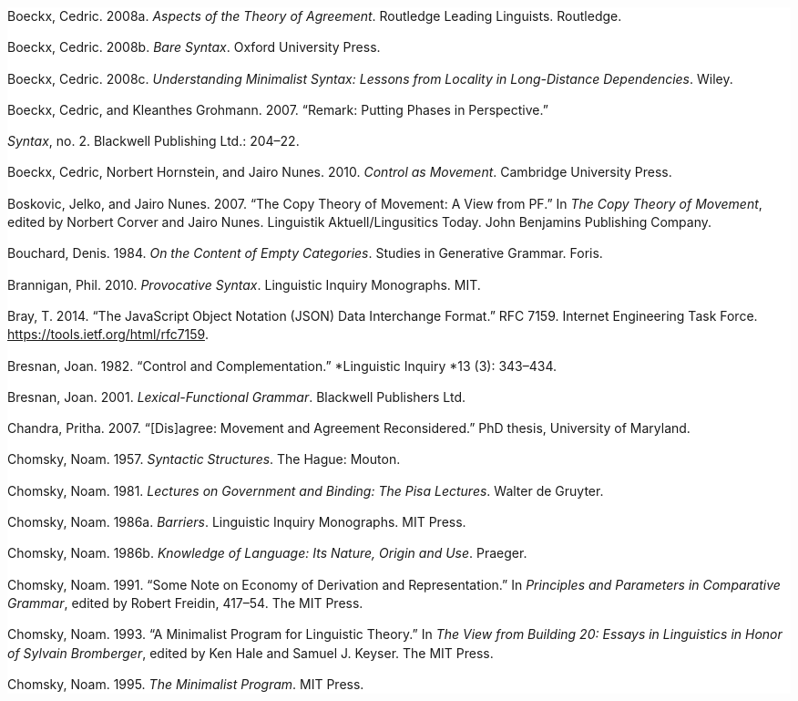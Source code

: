 Boeckx, Cedric. 2008a. *Aspects of the Theory of Agreement*. Routledge
Leading Linguists. Routledge.

Boeckx, Cedric. 2008b. *Bare Syntax*. Oxford University Press.

Boeckx, Cedric. 2008c. *Understanding Minimalist Syntax: Lessons from
Locality in Long-Distance Dependencies*. Wiley.

Boeckx, Cedric, and Kleanthes Grohmann. 2007. “Remark: Putting Phases in
Perspective.”

*Syntax*, no. 2. Blackwell Publishing Ltd.: 204–22.

Boeckx, Cedric, Norbert Hornstein, and Jairo Nunes. 2010. *Control as
Movement*. Cambridge University Press.

Boskovic, Jelko, and Jairo Nunes. 2007. “The Copy Theory of Movement: A
View from PF.” In *The Copy Theory of Movement*, edited by Norbert
Corver and Jairo Nunes. Linguistik Aktuell/Lingusitics Today. John
Benjamins Publishing Company.

Bouchard, Denis. 1984. *On the Content of Empty Categories*. Studies in
Generative Grammar. Foris.

Brannigan, Phil. 2010. *Provocative Syntax*. Linguistic Inquiry
Monographs. MIT.

Bray, T. 2014. “The JavaScript Object Notation (JSON) Data Interchange
Format.” RFC 7159. Internet Engineering Task Force.
<https://tools.ietf.org/html/rfc7159>.

Bresnan, Joan. 1982. “Control and Complementation.” *Linguistic Inquiry
*13 (3): 343–434.

Bresnan, Joan. 2001. *Lexical-Functional Grammar*. Blackwell Publishers
Ltd.

Chandra, Pritha. 2007. “\[Dis\]agree: Movement and Agreement
Reconsidered.” PhD thesis, University of Maryland.

Chomsky, Noam. 1957. *Syntactic Structures*. The Hague: Mouton.

Chomsky, Noam. 1981. *Lectures on Government and Binding: The Pisa
Lectures*. Walter de Gruyter.

Chomsky, Noam. 1986a. *Barriers*. Linguistic Inquiry Monographs. MIT
Press.

Chomsky, Noam. 1986b. *Knowledge of Language: Its Nature, Origin and
Use*. Praeger.

Chomsky, Noam. 1991. “Some Note on Economy of Derivation and
Representation.” In *Principles and Parameters in Comparative Grammar*,
edited by Robert Freidin, 417–54. The MIT Press.

Chomsky, Noam. 1993. “A Minimalist Program for Linguistic Theory.” In
*The View from Building 20: Essays in Linguistics in Honor of Sylvain
Bromberger*, edited by Ken Hale and Samuel J. Keyser. The MIT Press.

Chomsky, Noam. 1995. *The Minimalist Program*. MIT Press.
